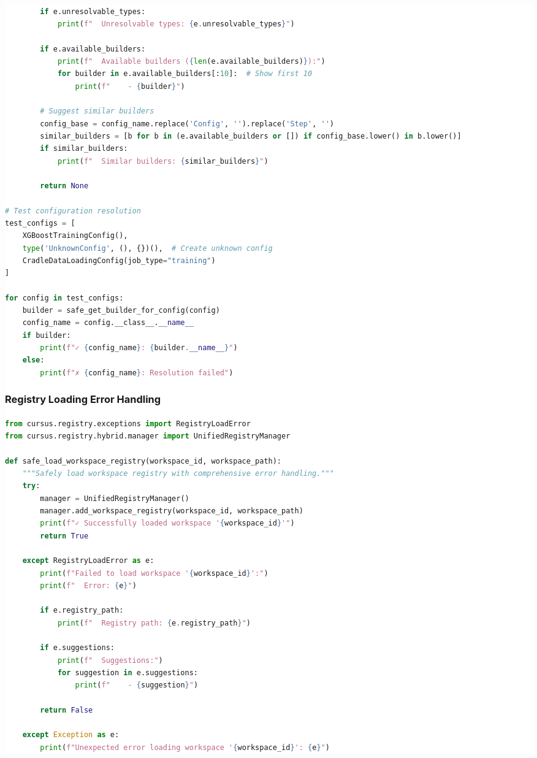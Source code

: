 ```python
        if e.unresolvable_types:
            print(f"  Unresolvable types: {e.unresolvable_types}")
        
        if e.available_builders:
            print(f"  Available builders ({len(e.available_builders)}):")
            for builder in e.available_builders[:10]:  # Show first 10
                print(f"    - {builder}")
        
        # Suggest similar builders
        config_base = config_name.replace('Config', '').replace('Step', '')
        similar_builders = [b for b in (e.available_builders or []) if config_base.lower() in b.lower()]
        if similar_builders:
            print(f"  Similar builders: {similar_builders}")
        
        return None

# Test configuration resolution
test_configs = [
    XGBoostTrainingConfig(),
    type('UnknownConfig', (), {})(),  # Create unknown config
    CradleDataLoadingConfig(job_type="training")
]

for config in test_configs:
    builder = safe_get_builder_for_config(config)
    config_name = config.__class__.__name__
    if builder:
        print(f"✓ {config_name}: {builder.__name__}")
    else:
        print(f"✗ {config_name}: Resolution failed")
```

### Registry Loading Error Handling

```python
from cursus.registry.exceptions import RegistryLoadError
from cursus.registry.hybrid.manager import UnifiedRegistryManager

def safe_load_workspace_registry(workspace_id, workspace_path):
    """Safely load workspace registry with comprehensive error handling."""
    try:
        manager = UnifiedRegistryManager()
        manager.add_workspace_registry(workspace_id, workspace_path)
        print(f"✓ Successfully loaded workspace '{workspace_id}'")
        return True
        
    except RegistryLoadError as e:
        print(f"Failed to load workspace '{workspace_id}':")
        print(f"  Error: {e}")
        
        if e.registry_path:
            print(f"  Registry path: {e.registry_path}")
        
        if e.suggestions:
            print(f"  Suggestions:")
            for suggestion in e.suggestions:
                print(f"    - {suggestion}")
        
        return False
    
    except Exception as e:
        print(f"Unexpected error loading workspace '{workspace_id}': {e}")
```
